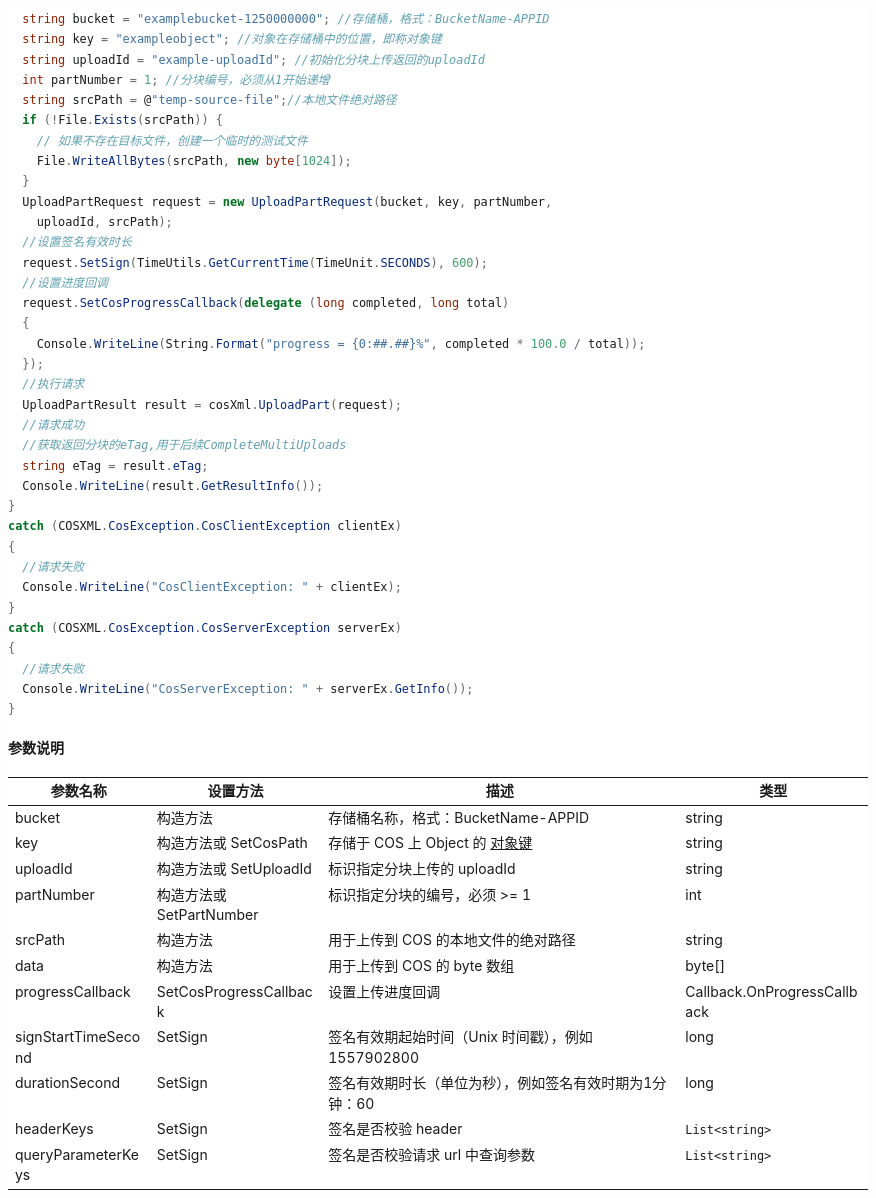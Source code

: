 ```C#
  string bucket = "examplebucket-1250000000"; //存储桶，格式：BucketName-APPID
  string key = "exampleobject"; //对象在存储桶中的位置，即称对象键
  string uploadId = "example-uploadId"; //初始化分块上传返回的uploadId
  int partNumber = 1; //分块编号，必须从1开始递增
  string srcPath = @"temp-source-file";//本地文件绝对路径
  if (!File.Exists(srcPath)) {
    // 如果不存在目标文件，创建一个临时的测试文件
    File.WriteAllBytes(srcPath, new byte[1024]);
  }
  UploadPartRequest request = new UploadPartRequest(bucket, key, partNumber, 
    uploadId, srcPath);
  //设置签名有效时长
  request.SetSign(TimeUtils.GetCurrentTime(TimeUnit.SECONDS), 600);
  //设置进度回调
  request.SetCosProgressCallback(delegate (long completed, long total)
  {
    Console.WriteLine(String.Format("progress = {0:##.##}%", completed * 100.0 / total));
  });
  //执行请求
  UploadPartResult result = cosXml.UploadPart(request);
  //请求成功
  //获取返回分块的eTag,用于后续CompleteMultiUploads
  string eTag = result.eTag;
  Console.WriteLine(result.GetResultInfo());
}
catch (COSXML.CosException.CosClientException clientEx)
{
  //请求失败
  Console.WriteLine("CosClientException: " + clientEx);
}
catch (COSXML.CosException.CosServerException serverEx)
{
  //请求失败
  Console.WriteLine("CosServerException: " + serverEx.GetInfo());
}
```

#### 参数说明

| 参数名称            | 设置方法                  | 描述                                                         | 类型                        |
| ------------------- | ------------------------- | ------------------------------------------------------------ | --------------------------- |
| bucket              | 构造方法                  | 存储桶名称，格式：BucketName-APPID                           | string                      |
| key                 | 构造方法或 SetCosPath    | 存储于 COS 上 Object 的 [对象键](https://cloud.tencent.com/document/product/436/13324) | string                      |
| uploadId            | 构造方法或 SetUploadId   | 标识指定分块上传的 uploadId                                  | string                      |
| partNumber          | 构造方法或 SetPartNumber | 标识指定分块的编号，必须 >= 1                                | int                         |
| srcPath             | 构造方法                  | 用于上传到 COS 的本地文件的绝对路径                          | string                      |
| data                | 构造方法                  | 用于上传到 COS 的 byte 数组                                  | byte[]                      |
| progressCallback    | SetCosProgressCallback    | 设置上传进度回调                                             | Callback.OnProgressCallback |
| signStartTimeSecond | SetSign                   | 签名有效期起始时间（Unix 时间戳），例如1557902800                                           | long                        |
| durationSecond      | SetSign                   | 签名有效期时长（单位为秒），例如签名有效时期为1分钟：60                                                | long                        |
| headerKeys          | SetSign                   | 签名是否校验 header                                          | `List<string>`              |
| queryParameterKeys  | SetSign                   | 签名是否校验请求 url 中查询参数                              | `List<string>`              |


[//]: # (.cssg-snippet-get-bucket)
[//]: # (.cssg-snippet-put-object)
[//]: # (.cssg-snippet-post-object)
[//]: # (.cssg-snippet-head-object)
[//]: # (.cssg-snippet-get-object)
[//]: # (.cssg-snippet-copy-object)
[//]: # (.cssg-snippet-option-object)
[//]: # (.cssg-snippet-delete-object)
[//]: # (.cssg-snippet-delete-multi-object)
[//]: # (.cssg-snippet-list-multi-upload)
[//]: # (.cssg-snippet-init-multi-upload)
[//]: # (.cssg-snippet-list-parts)
[//]: # (.cssg-snippet-upload-part)
[//]: # (.cssg-snippet-upload-part-copy)
[//]: # (.cssg-snippet-complete-multi-upload)
[//]: # (.cssg-snippet-abort-multi-upload)
[//]: # (.cssg-snippet-restore-object)
[//]: # (.cssg-snippet-put-object-acl)
[//]: # (.cssg-snippet-get-object-acl)